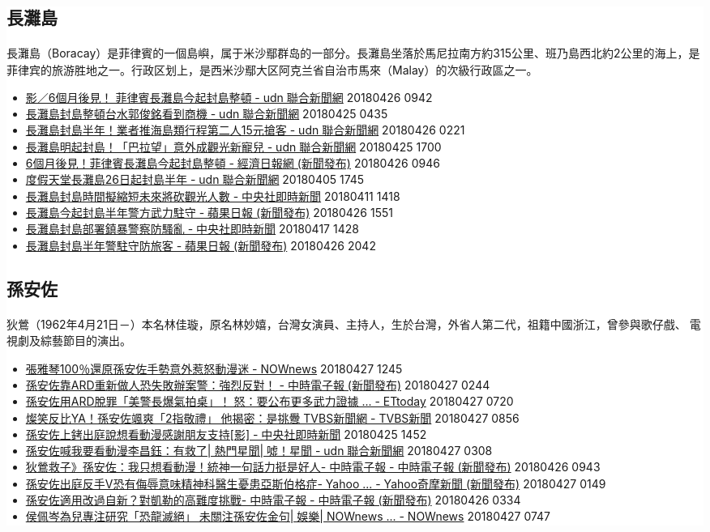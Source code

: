 ## 長灘島

長灘島（Boracay）是菲律賓的一個島嶼，属于米沙鄢群岛的一部分。長灘島坐落於馬尼拉南方約315公里、班乃島西北約2公里的海上，是菲律宾的旅游胜地之一。行政区划上，是西米沙鄢大区阿克兰省自治市馬來（Malay）的次級行政區之一。
- [影／6個月後見！ 菲律賓長灘島今起封島整頓 - udn 聯合新聞網](https://udn.com/news/story/6809/3109334 "影／6個月後見！ 菲律賓長灘島今起封島整頓 - udn 聯合新聞網") 20180426 0942
- [長灘島封島整頓台水郭俊銘看到商機 - udn 聯合新聞網](https://udn.com/news/story/7238/3106284 "長灘島封島整頓台水郭俊銘看到商機 - udn 聯合新聞網") 20180425 0435
- [長灘島封島半年！業者推海島類行程第二人15元搶客 - udn 聯合新聞網](https://udn.com/news/story/7174/3107248 "長灘島封島半年！業者推海島類行程第二人15元搶客 - udn 聯合新聞網") 20180426 0221
- [長灘島明起封島！「巴拉望」意外成觀光新寵兒 - udn 聯合新聞網](https://udn.com/news/story/7174/3105994 "長灘島明起封島！「巴拉望」意外成觀光新寵兒 - udn 聯合新聞網") 20180425 1700
- [6個月後見！菲律賓長灘島今起封島整頓 - 經濟日報網 (新聞發布)](https://money.udn.com/money/story/5641/3109334 "6個月後見！菲律賓長灘島今起封島整頓 - 經濟日報網 (新聞發布)") 20180426 0946
- [度假天堂長灘島26日起封島半年 - udn 聯合新聞網](https://udn.com/news/story/11314/3071642 "度假天堂長灘島26日起封島半年 - udn 聯合新聞網") 20180405 1745
- [長灘島封島時間擬縮短未來將砍觀光人數 - 中央社即時新聞](http://www.cna.com.tw/news/firstnews/201804110230-1.aspx "長灘島封島時間擬縮短未來將砍觀光人數 - 中央社即時新聞") 20180411 1418
- [長灘島今起封島半年警方武力駐守 - 蘋果日報 (新聞發布)](https://tw.news.appledaily.com/new/realtime/20180426/1342460/ "長灘島今起封島半年警方武力駐守 - 蘋果日報 (新聞發布)") 20180426 1551
- [長灘島封島部署鎮暴警察防騷亂 - 中央社即時新聞](http://www.cna.com.tw/news/aopl/201804170353-1.aspx "長灘島封島部署鎮暴警察防騷亂 - 中央社即時新聞") 20180417 1428
- [長灘島封島半年警駐守防旅客 - 蘋果日報 (新聞發布)](https://tw.appledaily.com/international/daily/20180427/37997329 "長灘島封島半年警駐守防旅客 - 蘋果日報 (新聞發布)") 20180426 2042

## 孫安佐

狄鶯（1962年4月21日－）本名林佳璇，原名林妙嬉，台灣女演員、主持人，生於台灣，外省人第二代，祖籍中國浙江，曾參與歌仔戲、 電視劇及綜藝節目的演出。


- [張雅琴100％還原孫安佐手勢意外惹怒動漫迷 - NOWnews](https://www.nownews.com/news/20180427/2743946 "張雅琴100％還原孫安佐手勢意外惹怒動漫迷 - NOWnews") 20180427 1245
- [孫安佐靠ARD重新做人恐失敗辦案警：強烈反對！ - 中時電子報 (新聞發布)](http://www.chinatimes.com/realtimenews/20180427001785-260404 "孫安佐靠ARD重新做人恐失敗辦案警：強烈反對！ - 中時電子報 (新聞發布)") 20180427 0244
- [孫安佐用ARD脫罪「美警長爆氣拍桌」！ 怒：要公布更多武力證據 ... - ETtoday](https://star.ettoday.net/news/1158676 "孫安佐用ARD脫罪「美警長爆氣拍桌」！ 怒：要公布更多武力證據 ... - ETtoday") 20180427 0720
- [燦笑反比YA！孫安佐颯爽「2指敬禮」 他揭密：是挑釁  TVBS新聞網 - TVBS新聞](https://news.tvbs.com.tw/world/909688 "燦笑反比YA！孫安佐颯爽「2指敬禮」 他揭密：是挑釁  TVBS新聞網 - TVBS新聞") 20180427 0856
- [孫安佐上銬出庭說想看動漫感謝朋友支持[影] - 中央社即時新聞](http://www.cna.com.tw/news/firstnews/201804250358-1.aspx "孫安佐上銬出庭說想看動漫感謝朋友支持[影] - 中央社即時新聞") 20180425 1452
- [孫安佐喊我要看動漫李昌鈺：有救了| 熱門星聞| 噓！星聞 - udn 聯合新聞網](https://stars.udn.com/star/story/10091/3110518 "孫安佐喊我要看動漫李昌鈺：有救了| 熱門星聞| 噓！星聞 - udn 聯合新聞網") 20180427 0308
- [狄鶯救子》孫安佐：我只想看動漫！統神一句話力挺是好人- 中時電子報 - 中時電子報 (新聞發布)](http://www.chinatimes.com/realtimenews/20180426003882-260404 "狄鶯救子》孫安佐：我只想看動漫！統神一句話力挺是好人- 中時電子報 - 中時電子報 (新聞發布)") 20180426 0943
- [孫安佐出庭反手V恐有侮辱意味精神科醫生憂患亞斯伯格症- Yahoo ... - Yahoo奇摩新聞 (新聞發布)](https://tw.news.yahoo.com/%E5%AD%AB%E5%AE%89%E4%BD%90%E5%8F%8D%E6%89%8Bv-%E9%86%AB%E7%94%9F%E6%86%82%E4%BB%96%E6%82%A3%E4%BA%9E%E6%96%AF%E4%BC%AF%E6%A0%BC%E7%97%87-013548717.html "孫安佐出庭反手V恐有侮辱意味精神科醫生憂患亞斯伯格症- Yahoo ... - Yahoo奇摩新聞 (新聞發布)") 20180427 0149
- [孫安佐適用改過自新？對凱勒的高難度挑戰- 中時電子報 - 中時電子報 (新聞發布)](http://www.chinatimes.com/realtimenews/20180426001987-260408 "孫安佐適用改過自新？對凱勒的高難度挑戰- 中時電子報 - 中時電子報 (新聞發布)") 20180426 0334
- [侯佩岑為兒專注研究「恐龍滅絕」 未關注孫安佐金句| 娛樂| NOWnews ... - NOWnews](https://www.nownews.com/news/20180427/2743655 "侯佩岑為兒專注研究「恐龍滅絕」 未關注孫安佐金句| 娛樂| NOWnews ... - NOWnews") 20180427 0747
